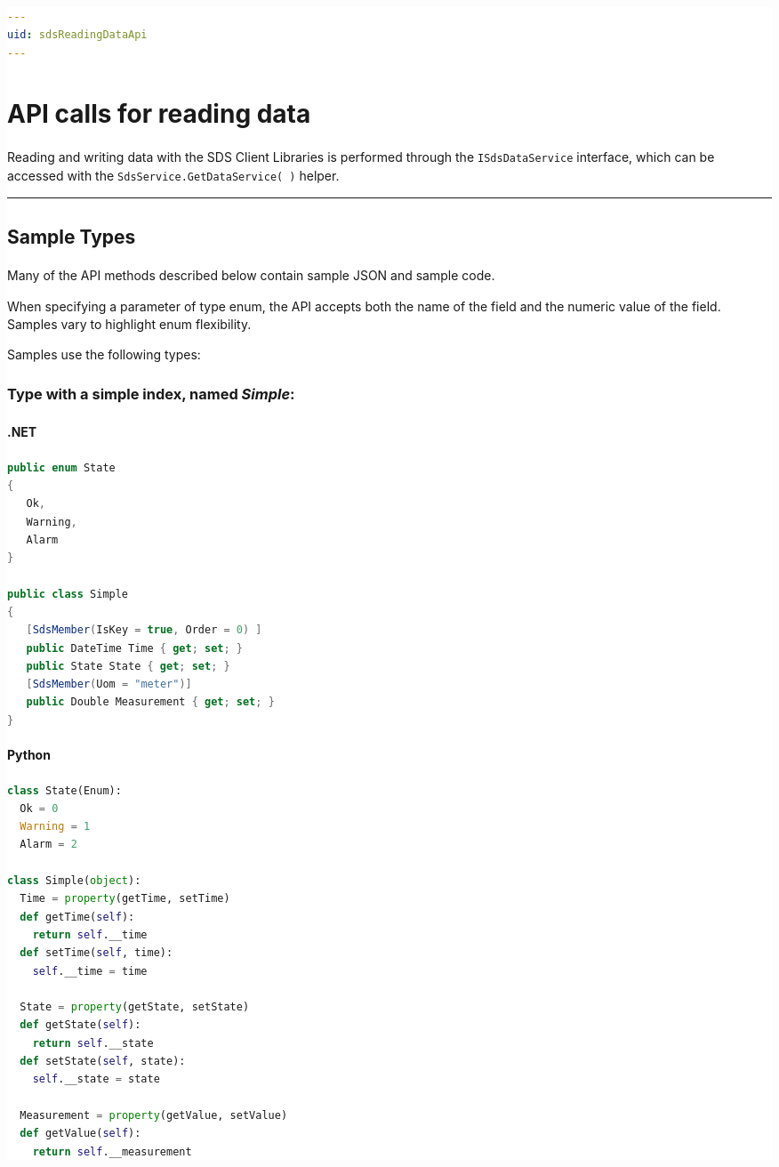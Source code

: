 ```yaml
---
uid: sdsReadingDataApi
---
```

# API calls for reading data
Reading and writing data with the SDS Client Libraries is performed through the ``ISdsDataService`` interface, which can be accessed with the ``SdsService.GetDataService( )`` helper.
***********************

## Sample Types
Many of the API methods described below contain sample JSON and sample code. 

When specifying a parameter of type enum, the API accepts both the name of the field and the numeric value of the field. 
Samples vary to highlight enum flexibility.

Samples use the following types:

### Type with a simple index, named *Simple*:

#### .NET
```csharp
public enum State
{
   Ok,
   Warning,
   Alarm
}

public class Simple
{
   [SdsMember(IsKey = true, Order = 0) ]
   public DateTime Time { get; set; }
   public State State { get; set; }
   [SdsMember(Uom = "meter")]
   public Double Measurement { get; set; }
}
```
#### Python
```python
class State(Enum):
  Ok = 0
  Warning = 1
  Alarm = 2

class Simple(object):
  Time = property(getTime, setTime)
  def getTime(self):
    return self.__time
  def setTime(self, time):
    self.__time = time

  State = property(getState, setState)
  def getState(self):
    return self.__state
  def setState(self, state):
    self.__state = state

  Measurement = property(getValue, setValue)
  def getValue(self):
    return self.__measurement
```